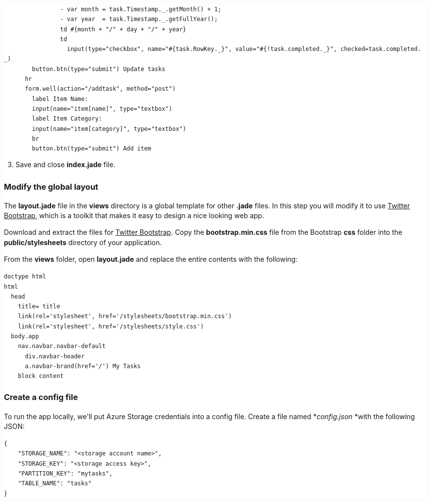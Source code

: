 		            - var month = task.Timestamp._.getMonth() + 1;
		            - var year  = task.Timestamp._.getFullYear();
		            td #{month + "/" + day + "/" + year}
		            td
		              input(type="checkbox", name="#{task.RowKey._}", value="#{!task.completed._}", checked=task.completed._)
		    button.btn(type="submit") Update tasks
		  hr
		  form.well(action="/addtask", method="post")
		    label Item Name:
		    input(name="item[name]", type="textbox")
		    label Item Category:
		    input(name="item[category]", type="textbox")
		    br
		    button.btn(type="submit") Add item

3. Save and close **index.jade** file.

### Modify the global layout

The **layout.jade** file in the **views** directory is a global template for other **.jade** files. In this step you will modify it to use [Twitter Bootstrap](https://github.com/twbs/bootstrap), which is a toolkit that makes it easy to design a nice looking web app.

Download and extract the files for [Twitter Bootstrap](http://getbootstrap.com/). Copy the **bootstrap.min.css** file from the Bootstrap **css** folder into the **public/stylesheets** directory of your application.

From the **views** folder, open **layout.jade** and replace the entire contents with the following:

	doctype html
	html
	  head
	    title= title
	    link(rel='stylesheet', href='/stylesheets/bootstrap.min.css')
	    link(rel='stylesheet', href='/stylesheets/style.css')
	  body.app
	    nav.navbar.navbar-default
	      div.navbar-header
	      a.navbar-brand(href='/') My Tasks
	    block content

### Create a config file

To run the app locally, we'll put Azure Storage credentials into a config file. Create a file named **config.json* *with the following JSON:

	{
		"STORAGE_NAME": "<storage account name>",
		"STORAGE_KEY": "<storage access key>",
		"PARTITION_KEY": "mytasks",
		"TABLE_NAME": "tasks"
	}


[Build and deploy a Node.js web app in Azure Websites]: web-sites-nodejs-develop-deploy-mac.md
[Continuous deployment using GIT in Azure Websites]: web-sites-publish-source-control
[Azure Developer Center]: /develop/nodejs/
[node]: http://nodejs.org
[Git]: http://git-scm.com
[Express]: http://expressjs.com
[for free]: http://windowsazure.cn
[Git remote]: http://git-scm.com/docs/git-remote
[Node.js web app with MongoDB]: web-sites-nodejs-store-data-mongodb
[Azure CLI]: xplat-cli-install
[Continuous deployment using GIT in Azure Websites]: web-sites-publish-source-control
[azure]: https://github.com/Azure/azure-sdk-for-node
[node-uuid]: https://www.npmjs.com/package/node-uuid
[nconf]: https://www.npmjs.com/package/nconf
[async]: https://www.npmjs.com/package/async
[Azure Management Portal]: https://manage.windowsazure.cn
[node-table-finished]: ./media/storage-nodejs-use-table-storage-web-site/table_todo_empty.png
[node-table-list-items]: ./media/storage-nodejs-use-table-storage-web-site/table_todo_list.png
[download-publishing-settings]: ./media/storage-nodejs-use-table-storage-web-site/azure-account-download-cli.png
[portal-new]: ./media/storage-nodejs-use-table-storage-web-site/plus-new.png
[portal-storage-account]: ./media/storage-nodejs-use-table-storage-web-site/new-storage.png
[portal-quick-create-storage]: ./media/storage-nodejs-use-table-storage-web-site/quick-storage.png
[portal-storage-access-keys]: ./media/storage-nodejs-use-table-storage-web-site/manage-access-keys.png
[go-to-dashboard]: ./media/storage-nodejs-use-table-storage-web-site/go_to_dashboard.png
[web-configure]: ./media/storage-nodejs-use-table-storage-web-site/sql-task-configure.png
[app-settings-save]: ./media/storage-nodejs-use-table-storage-web-site/savebutton.png
[app-settings]: ./media/storage-nodejs-use-table-storage-web-site/storage-tasks-appsettings.png
[Create and deploy a Node.js application to an Azure Web Site]: web-sites-nodejs-develop-deploy-mac